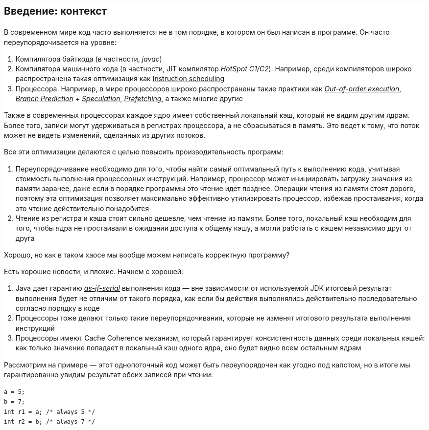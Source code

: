 ## Введение: контекст

  

В современном мире код часто выполняется не в том порядке, в котором он был написан в программе. Он часто переупорядочивается на уровне:

  
1. Компилятора байткода (в частности, *javac*)
2. Компилятора машинного кода (в частности, JIT компилятор *HotSpot C1/C2*). Например, среди компиляторов широко распространена такая оптимизация как [Instruction scheduling](https://en.wikipedia.org/wiki/Instruction_scheduling)
3. Процессора. Например, в мире процессоров широко распространены такие практики как *[Out-of-order execution](https://en.wikipedia.org/wiki/Out-of-order_execution)*, *[Branch Prediction](https://en.wikipedia.org/wiki/Branch_predictor) + [Speculation](https://en.wikipedia.org/wiki/Speculative_execution)*, *[Prefetching](https://en.wikipedia.org/wiki/Cache_prefetching)*, а также многие другие
  

Также в современных процессорах каждое ядро имеет собственный локальный кэш, который не видим другим ядрам. Более того, записи могут удерживаться в регистрах процессора, а не сбрасываться в память. Это ведет к тому, что поток может не видеть изменений, сделанных из других потоков.

  

Все эти оптимизации делаются с целью повысить производительность программ:

  
1. Переупорядочивание необходимо для того, чтобы найти самый оптимальный путь к выполнению кода, учитывая стоимость выполнения процессорных инструкций. Например, процессор может инициировать загрузку значения из памяти заранее, даже если в порядке программы это чтение идет позднее. Операции чтения из памяти стоят дорого, поэтому эта оптимизация позволяет максимально эффективно утилизировать процессор, избежав простаивания, когда это чтение действительно понадобится
2. Чтение из регистра и кэша стоит сильно дешевле, чем чтение из памяти. Более того, локальный кэш необходим для того, чтобы ядра не простаивали в ожидании доступа к общему кэшу, а могли работать с кэшем независимо друг от друга
  

Хорошо, но как в таком хаосе мы вообще можем написать корректную программу?

  

Есть хорошие новости, и плохие. Начнем с хорошей:

  
1. Java дает гарантию *[as-if-serial](https://en.wikipedia.org/wiki/As-if_rule)* выполнения кода — вне зависимости от используемой JDK итоговый результат выполнения будет не отличим от такого порядка, как если бы действия выполнялись действительно последовательно согласно порядку в коде
2. Процессоры тоже делают только такие переупорядочивания, которые не изменят итогового результата выполнения инструкций
3. Процессоры имеют Cache Coherence механизм, который гарантирует консистентность данных среди локальных кэшей: как только значение попадает в локальный кэш одного ядра, оно будет видно всем остальным ядрам
  

Рассмотрим на примере — этот однопоточный код может быть переупорядочен как угодно под капотом, но в итоге мы гарантированно увидим результат обеих записей при чтении:

  
```
a = 5;
b = 7;
int r1 = a; /* always 5 */
int r2 = b; /* always 7 */
```
  